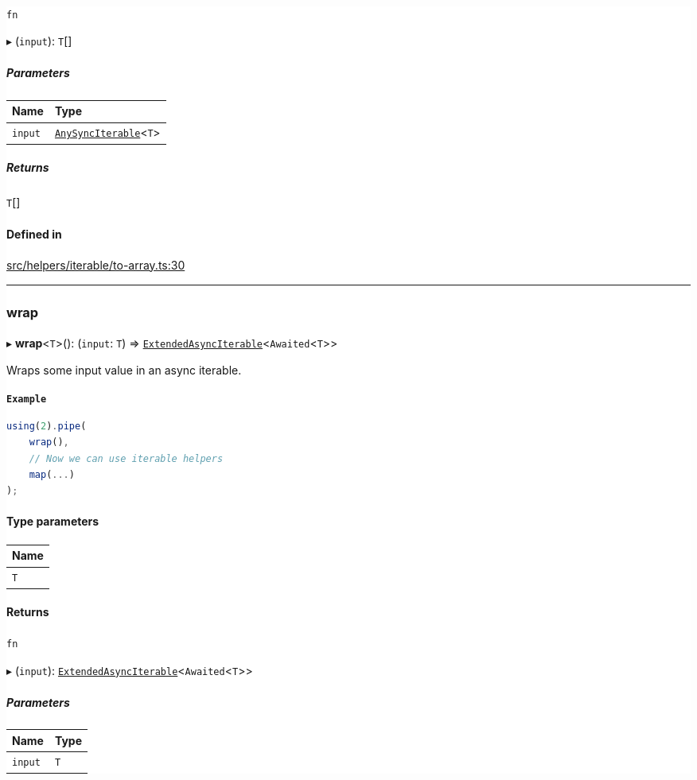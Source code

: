 `fn`

▸ (`input`): `T`[]

##### Parameters

| Name | Type |
| :------ | :------ |
| `input` | [`AnySyncIterable`](types.md#anysynciterable)<`T`\> |

##### Returns

`T`[]

#### Defined in

[src/helpers/iterable/to-array.ts:30](https://github.com/jdeurt/peter-piper/blob/8cd568d/src/helpers/iterable/to-array.ts#L30)

___

### wrap

▸ **wrap**<`T`\>(): (`input`: `T`) => [`ExtendedAsyncIterable`](../interfaces/types.ExtendedAsyncIterable.md)<`Awaited`<`T`\>\>

Wraps some input value in an async iterable.

**`Example`**

```ts
using(2).pipe(
    wrap(),
    // Now we can use iterable helpers
    map(...)
);
```

#### Type parameters

| Name |
| :------ |
| `T` |

#### Returns

`fn`

▸ (`input`): [`ExtendedAsyncIterable`](../interfaces/types.ExtendedAsyncIterable.md)<`Awaited`<`T`\>\>

##### Parameters

| Name | Type |
| :------ | :------ |
| `input` | `T` |
